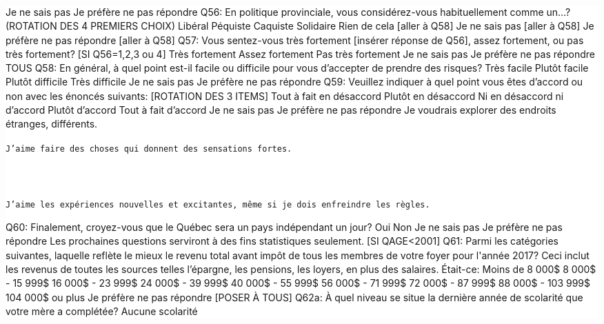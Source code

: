 Je ne sais pas
Je préfère ne pas répondre
Q56: En politique provinciale, vous considérez-vous habituellement comme un…?
(ROTATION DES 4 PREMIERS CHOIX)
Libéral
Péquiste
Caquiste
Solidaire
Rien de cela [aller à Q58]
Je ne sais pas [aller à Q58]
Je préfère ne pas répondre [aller à Q58]
Q57: Vous sentez-vous très fortement [insérer réponse de Q56], assez fortement, ou pas très fortement?
[SI Q56=1,2,3 ou 4]
Très fortement
Assez fortement
Pas très fortement
Je ne sais pas
Je préfère ne pas répondre
TOUS
Q58: En général, à quel point est-il facile ou difficile pour vous d’accepter de prendre des risques?
Très facile
Plutôt facile
Plutôt difficile
Très difficile
Je ne sais pas
Je préfère ne pas répondre
Q59: Veuillez indiquer à quel point vous êtes d’accord ou non avec les énoncés suivants:
[ROTATION DES 3 ITEMS]
	Tout à fait en désaccord	Plutôt en désaccord	Ni en désaccord ni d’accord	Plutôt d’accord	Tout à fait d’accord	Je ne sais pas	Je préfère ne pas répondre
Je voudrais explorer des endroits étranges, différents.



	J’aime faire des choses qui donnent des sensations fortes.



	J’aime les expériences nouvelles et excitantes, même si je dois enfreindre les règles.



	
Q60: Finalement, croyez-vous que le Québec sera un pays indépendant un jour?
Oui
Non
Je ne sais pas
Je préfère ne pas répondre
Les prochaines questions serviront à des fins statistiques seulement.
[SI QAGE<2001]
Q61: Parmi les catégories suivantes, laquelle reflète le mieux le revenu total avant impôt de tous les membres de votre foyer pour l'année 2017? Ceci inclut les revenus de toutes les sources telles l’épargne, les pensions, les loyers, en plus des salaires. Était-ce:
Moins de 8 000$
8 000$ - 15 999$
16 000$ - 23 999$
24 000$ - 39 999$
40 000$ - 55 999$
56 000$ - 71 999$
72 000$ - 87 999$
88 000$ -  103 999$
104 000$ ou plus
Je préfère ne pas répondre
[POSER À TOUS]
Q62a: À quel niveau se situe la dernière année de scolarité que votre mère a complétée?
Aucune scolarité